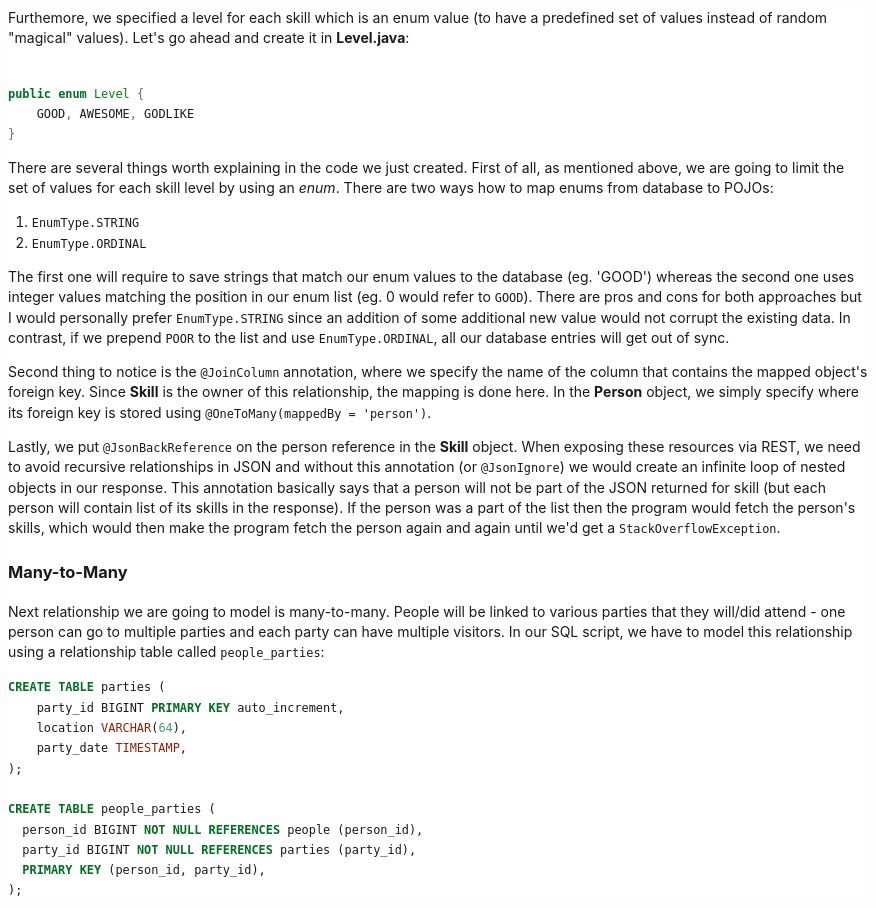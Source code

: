 ```java
```

Furthemore, we specified a level for each skill which is an enum value (to have a predefined set of values instead of random "magical" values). Let's go ahead and create it in **Level.java**:

```java

public enum Level {
	GOOD, AWESOME, GODLIKE
}
```

There are several things worth explaining in the code we just created. First of all, as mentioned above, we are going to limit the set of values for each skill level by using an *enum*. There are two ways how to map enums from database to POJOs: 

1. `EnumType.STRING`
2. `EnumType.ORDINAL` 

The first one will require to save strings that match our enum values to the database (eg. 'GOOD') whereas the second one uses integer values matching the position in our enum list (eg. 0 would refer to `GOOD`). There are pros and cons for both approaches but I would personally prefer `EnumType.STRING` since an addition of some additional new value would not corrupt the existing data. In contrast, if we prepend `POOR` to the list and use `EnumType.ORDINAL`, all our database entries will get out of sync.

Second thing to notice is the `@JoinColumn` annotation, where we specify the name of the column that contains the mapped object's foreign key. Since **Skill** is the owner of this relationship, the mapping is done here. In the **Person** object, we simply specify where its foreign key is stored using `@OneToMany(mappedBy = 'person')`.

Lastly, we put `@JsonBackReference` on the person reference in the **Skill** object. When exposing these resources via REST, we need to avoid recursive relationships in JSON and without this annotation (or `@JsonIgnore`) we would create an infinite loop of nested objects in our response. This annotation basically says that a person will not be part of the JSON returned for skill (but each person will contain list of its skills in the response). If the person was a part of the list then the program would fetch the person's skills, which would then make the program fetch the person again and again until we'd get a `StackOverflowException`.

### Many-to-Many
Next relationship we are going to model is many-to-many. People will be linked to various parties that they will/did attend - one person can go to multiple parties and each party can have multiple visitors. In our SQL script, we have to model this relationship using a relationship table called `people_parties`:

```sql
CREATE TABLE parties (
    party_id BIGINT PRIMARY KEY auto_increment,
    location VARCHAR(64),
    party_date TIMESTAMP,
);

CREATE TABLE people_parties (
  person_id BIGINT NOT NULL REFERENCES people (person_id),
  party_id BIGINT NOT NULL REFERENCES parties (party_id),
  PRIMARY KEY (person_id, party_id),
);
```
